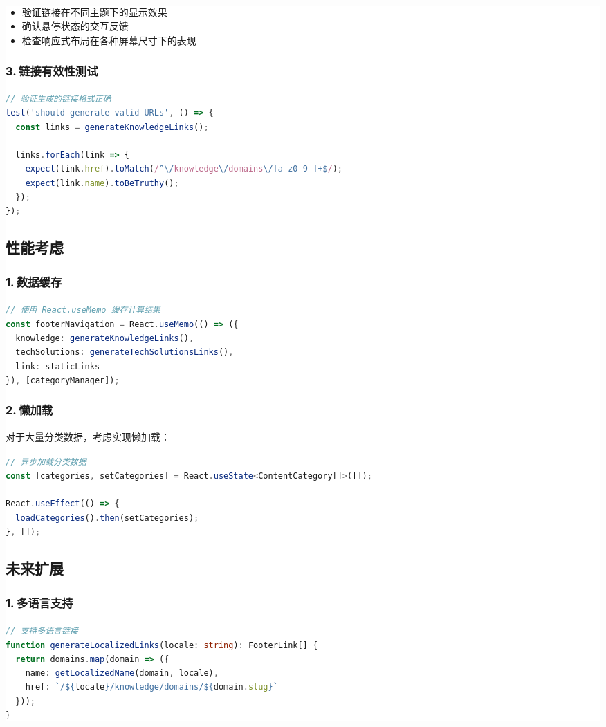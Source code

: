 - 验证链接在不同主题下的显示效果
- 确认悬停状态的交互反馈
- 检查响应式布局在各种屏幕尺寸下的表现

### 3. 链接有效性测试

```typescript
// 验证生成的链接格式正确
test('should generate valid URLs', () => {
  const links = generateKnowledgeLinks();
  
  links.forEach(link => {
    expect(link.href).toMatch(/^\/knowledge\/domains\/[a-z0-9-]+$/);
    expect(link.name).toBeTruthy();
  });
});
```

## 性能考虑

### 1. 数据缓存

```typescript
// 使用 React.useMemo 缓存计算结果
const footerNavigation = React.useMemo(() => ({
  knowledge: generateKnowledgeLinks(),
  techSolutions: generateTechSolutionsLinks(),
  link: staticLinks
}), [categoryManager]);
```

### 2. 懒加载

对于大量分类数据，考虑实现懒加载：

```typescript
// 异步加载分类数据
const [categories, setCategories] = React.useState<ContentCategory[]>([]);

React.useEffect(() => {
  loadCategories().then(setCategories);
}, []);
```

## 未来扩展

### 1. 多语言支持

```typescript
// 支持多语言链接
function generateLocalizedLinks(locale: string): FooterLink[] {
  return domains.map(domain => ({
    name: getLocalizedName(domain, locale),
    href: `/${locale}/knowledge/domains/${domain.slug}`
  }));
}
```
